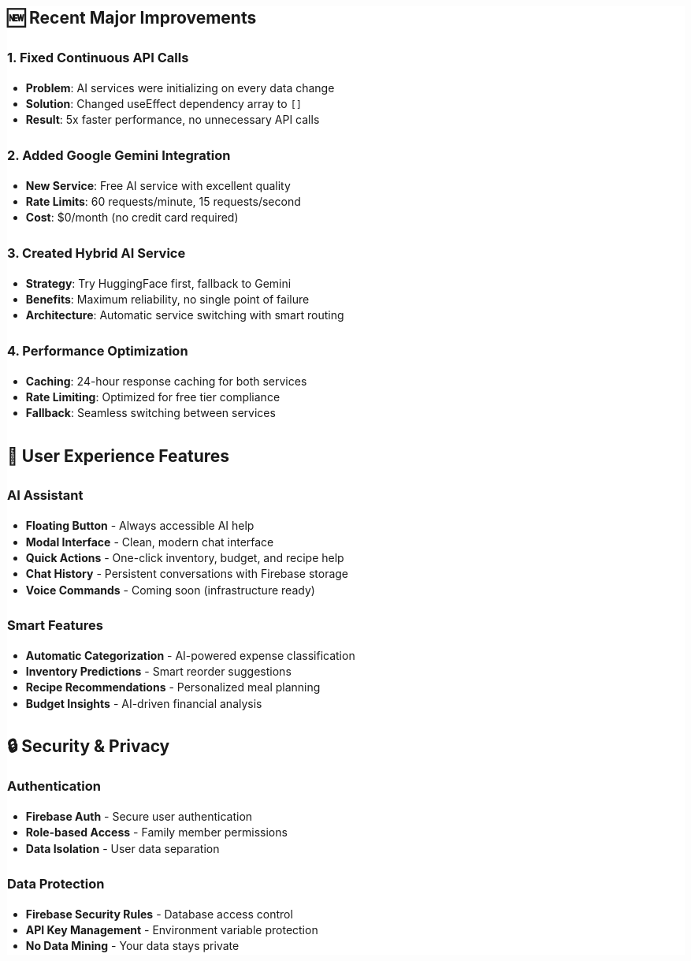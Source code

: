 ## 🆕 **Recent Major Improvements**

### **1. Fixed Continuous API Calls**
- **Problem**: AI services were initializing on every data change
- **Solution**: Changed useEffect dependency array to `[]`
- **Result**: 5x faster performance, no unnecessary API calls

### **2. Added Google Gemini Integration**
- **New Service**: Free AI service with excellent quality
- **Rate Limits**: 60 requests/minute, 15 requests/second
- **Cost**: $0/month (no credit card required)

### **3. Created Hybrid AI Service**
- **Strategy**: Try HuggingFace first, fallback to Gemini
- **Benefits**: Maximum reliability, no single point of failure
- **Architecture**: Automatic service switching with smart routing

### **4. Performance Optimization**
- **Caching**: 24-hour response caching for both services
- **Rate Limiting**: Optimized for free tier compliance
- **Fallback**: Seamless switching between services

## 📱 **User Experience Features**

### **AI Assistant**
- **Floating Button** - Always accessible AI help
- **Modal Interface** - Clean, modern chat interface
- **Quick Actions** - One-click inventory, budget, and recipe help
- **Chat History** - Persistent conversations with Firebase storage
- **Voice Commands** - Coming soon (infrastructure ready)

### **Smart Features**
- **Automatic Categorization** - AI-powered expense classification
- **Inventory Predictions** - Smart reorder suggestions
- **Recipe Recommendations** - Personalized meal planning
- **Budget Insights** - AI-driven financial analysis

## 🔒 **Security & Privacy**

### **Authentication**
- **Firebase Auth** - Secure user authentication
- **Role-based Access** - Family member permissions
- **Data Isolation** - User data separation

### **Data Protection**
- **Firebase Security Rules** - Database access control
- **API Key Management** - Environment variable protection
- **No Data Mining** - Your data stays private
